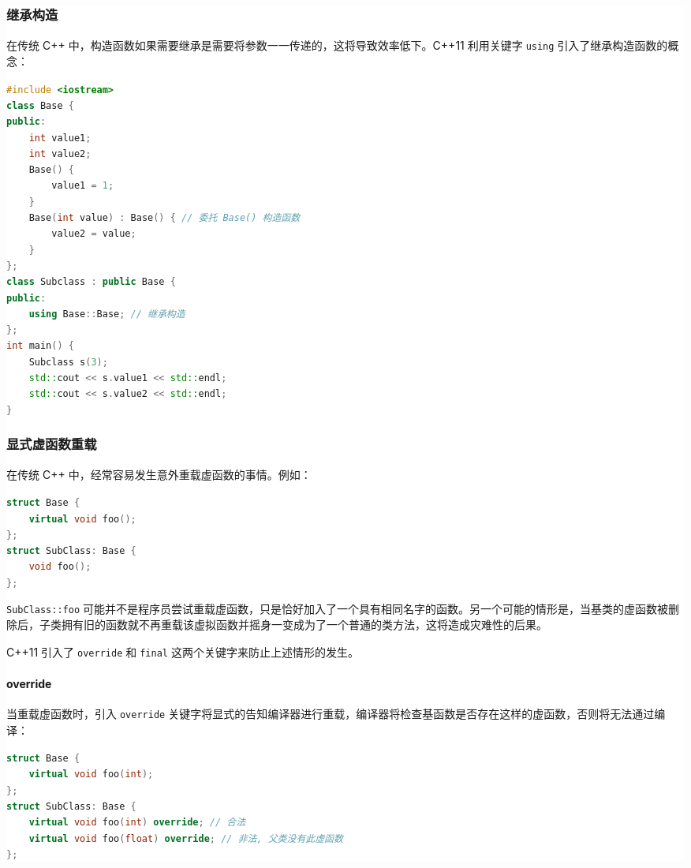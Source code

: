 ### 继承构造

在传统 C++ 中，构造函数如果需要继承是需要将参数一一传递的，这将导致效率低下。C++11 利用关键字 `using` 引入了继承构造函数的概念：

```cpp
#include <iostream>
class Base {
public:
    int value1;
    int value2;
    Base() {
        value1 = 1;
    }
    Base(int value) : Base() { // 委托 Base() 构造函数
        value2 = value;
    }
};
class Subclass : public Base {
public:
    using Base::Base; // 继承构造
};
int main() {
    Subclass s(3);
    std::cout << s.value1 << std::endl;
    std::cout << s.value2 << std::endl;
}
```

### 显式虚函数重载

在传统 C++ 中，经常容易发生意外重载虚函数的事情。例如：

```cpp
struct Base {
    virtual void foo();
};
struct SubClass: Base {
    void foo();
};
```

`SubClass::foo` 可能并不是程序员尝试重载虚函数，只是恰好加入了一个具有相同名字的函数。另一个可能的情形是，当基类的虚函数被删除后，子类拥有旧的函数就不再重载该虚拟函数并摇身一变成为了一个普通的类方法，这将造成灾难性的后果。

C++11 引入了 `override` 和 `final` 这两个关键字来防止上述情形的发生。

#### override

当重载虚函数时，引入 `override` 关键字将显式的告知编译器进行重载，编译器将检查基函数是否存在这样的虚函数，否则将无法通过编译：

```cpp
struct Base {
    virtual void foo(int);
};
struct SubClass: Base {
    virtual void foo(int) override; // 合法
    virtual void foo(float) override; // 非法, 父类没有此虚函数
};
```

